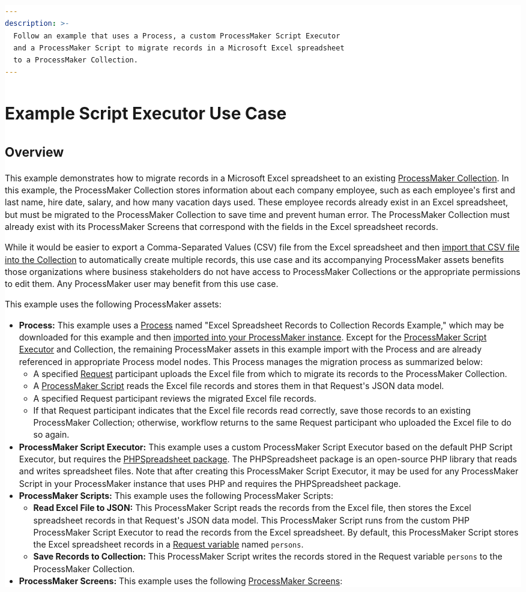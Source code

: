 ```yaml
---
description: >-
  Follow an example that uses a Process, a custom ProcessMaker Script Executor
  and a ProcessMaker Script to migrate records in a Microsoft Excel spreadsheet
  to a ProcessMaker Collection.
---
```


# Example Script Executor Use Case

## Overview

This example demonstrates how to migrate records in a Microsoft Excel spreadsheet to an existing [ProcessMaker Collection](../../processmaker-collections/what-is-a-collection.md). In this example, the ProcessMaker Collection stores information about each company employee, such as each employee's first and last name, hire date, salary, and how many vacation days used. These employee records already exist in an Excel spreadsheet, but must be migrated to the ProcessMaker Collection to save time and prevent human error. The ProcessMaker Collection must already exist with its ProcessMaker Screens that correspond with the fields in the Excel spreadsheet records.

While it would be easier to export a Comma-Separated Values \(CSV\) file from the Excel spreadsheet and then [import that CSV file into the Collection](../../processmaker-collections/manage-records-in-a-collection/create-multiple-collection-records-from-a-csv-file.md) to automatically create multiple records, this use case and its accompanying ProcessMaker assets benefits those organizations where business stakeholders do not have access to ProcessMaker Collections or the appropriate permissions to edit them. Any ProcessMaker user may benefit from this use case.

This example uses the following ProcessMaker assets:

* **Process:** This example uses a [Process](../../../designing-processes/viewing-processes/what-is-a-process.md) named "Excel Spreadsheet Records to Collection Records Example," which may be downloaded for this example and then [imported into your ProcessMaker instance](../../../designing-processes/viewing-processes/view-the-list-of-processes/import-a-bpmn-compliant-process.md). Except for the [ProcessMaker Script Executor](../what-is-a-script-executor.md) and Collection, the remaining ProcessMaker assets in this example import with the Process and are already referenced in appropriate Process model nodes. This Process manages the migration process as summarized below:
  * A specified [Request](../../../using-processmaker/requests/what-is-a-request.md) participant uploads the Excel file from which to migrate its records to the ProcessMaker Collection.
  * A [ProcessMaker Script](../../../designing-processes/scripts/what-is-a-script.md) reads the Excel file records and stores them in that Request's JSON data model.
  * A specified Request participant reviews the migrated Excel file records.
  * If that Request participant indicates that the Excel file records read correctly, save those records to an existing ProcessMaker Collection; otherwise, workflow returns to the same Request participant who uploaded the Excel file to do so again.
* **ProcessMaker Script Executor:** This example uses a custom ProcessMaker Script Executor based on the default PHP Script Executor, but requires the [PHPSpreadsheet package](https://github.com/PHPOffice/PhpSpreadsheet). The PHPSpreadsheet package is an open-source PHP library that reads and writes spreadsheet files. Note that after creating this ProcessMaker Script Executor, it may be used for any ProcessMaker Script in your ProcessMaker instance that uses PHP and requires the PHPSpreadsheet package.
* **ProcessMaker Scripts:** This example uses the following ProcessMaker Scripts:
  * **Read Excel File to JSON:** This ProcessMaker Script reads the records from the Excel file, then stores the Excel spreadsheet records in that Request's JSON data model. This ProcessMaker Script runs from the custom PHP ProcessMaker Script Executor to read the records from the Excel spreadsheet. By default, this ProcessMaker Script stores the Excel spreadsheet records in a [Request variable](../../../json-the-foundation-of-request-data/what-is-a-request-variable.md) named `persons`.
  * **Save Records to Collection:** This ProcessMaker Script writes the records stored in the Request variable `persons` to the ProcessMaker Collection.
* **ProcessMaker Screens:** This example uses the following [ProcessMaker Screens](../../../designing-processes/design-forms/what-is-a-form.md):
